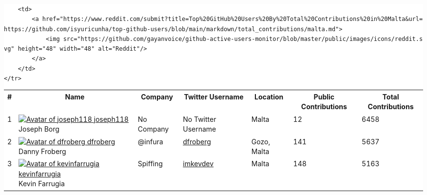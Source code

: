 		<td>
			<a href="https://www.reddit.com/submit?title=Top%20GitHub%20Users%20By%20Total%20Contributions%20in%20Malta&url=https://github.com/isyuricunha/top-github-users/blob/main/markdown/total_contributions/malta.md">
				<img src="https://github.com/gayanvoice/github-active-users-monitor/blob/master/public/images/icons/reddit.svg" height="48" width="48" alt="Reddit"/>
			</a>
		</td>
	</tr>
</table>

<table>
	<tr>
		<th>#</th>
		<th>Name</th>
		<th>Company</th>
		<th>Twitter Username</th>
		<th>Location</th>
		<th>Public Contributions</th>
		<th>Total Contributions</th>
	</tr>
	<tr>
		<td>1</td>
		<td>
			<a href="https://github.com/joseph118">
				<img src="https://avatars.githubusercontent.com/u/6863655?s=72&u=518462ca4ae3f1367bae473b412ba5f0340730d6&v=4" width="24" alt="Avatar of joseph118"> joseph118
			</a><br/>
			Joseph Borg
		</td>
		<td>No Company</td>
		<td>No Twitter Username</td>
		<td>Malta</td>
		<td>12</td>
		<td>6458</td>
	</tr>
	<tr>
		<td>2</td>
		<td>
			<a href="https://github.com/dfroberg">
				<img src="https://avatars.githubusercontent.com/u/285403?s=72&u=bc5335401c2c01a47a81bbd64f54d2b02f2ce1e5&v=4" width="24" alt="Avatar of dfroberg"> dfroberg
			</a><br/>
			Danny Froberg
		</td>
		<td>@infura </td>
		<td><a href="https://twitter.com/dfroberg">dfroberg</a></td>
		<td>Gozo, Malta</td>
		<td>141</td>
		<td>5637</td>
	</tr>
	<tr>
		<td>3</td>
		<td>
			<a href="https://github.com/kevinfarrugia">
				<img src="https://avatars.githubusercontent.com/u/8075326?s=72&u=46e04e2e046769c8087b0e1d39158e17d79ad52d&v=4" width="24" alt="Avatar of kevinfarrugia"> kevinfarrugia
			</a><br/>
			Kevin Farrugia
		</td>
		<td>Spiffing </td>
		<td><a href="https://twitter.com/imkevdev">imkevdev</a></td>
		<td>Malta</td>
		<td>148</td>
		<td>5163</td>
	</tr>